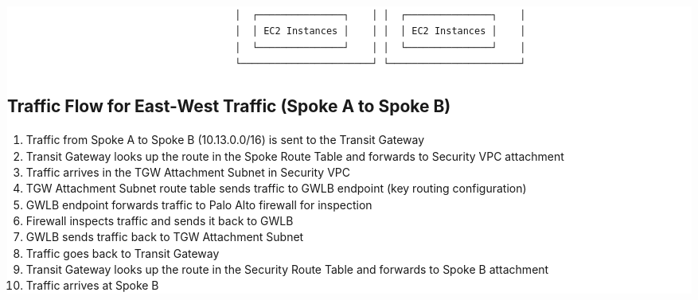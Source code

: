```
                                        │  ┌───────────────┐    │ │  ┌───────────────┐    │
                                        │  │ EC2 Instances │    │ │  │ EC2 Instances │    │
                                        │  └───────────────┘    │ │  └───────────────┘    │
                                        └───────────────────────┘ └───────────────────────┘
```

## Traffic Flow for East-West Traffic (Spoke A to Spoke B)

1. Traffic from Spoke A to Spoke B (10.13.0.0/16) is sent to the Transit Gateway
2. Transit Gateway looks up the route in the Spoke Route Table and forwards to Security VPC attachment
3. Traffic arrives in the TGW Attachment Subnet in Security VPC
4. TGW Attachment Subnet route table sends traffic to GWLB endpoint (key routing configuration)
5. GWLB endpoint forwards traffic to Palo Alto firewall for inspection
6. Firewall inspects traffic and sends it back to GWLB
7. GWLB sends traffic back to TGW Attachment Subnet
8. Traffic goes back to Transit Gateway
9. Transit Gateway looks up the route in the Security Route Table and forwards to Spoke B attachment
10. Traffic arrives at Spoke B
